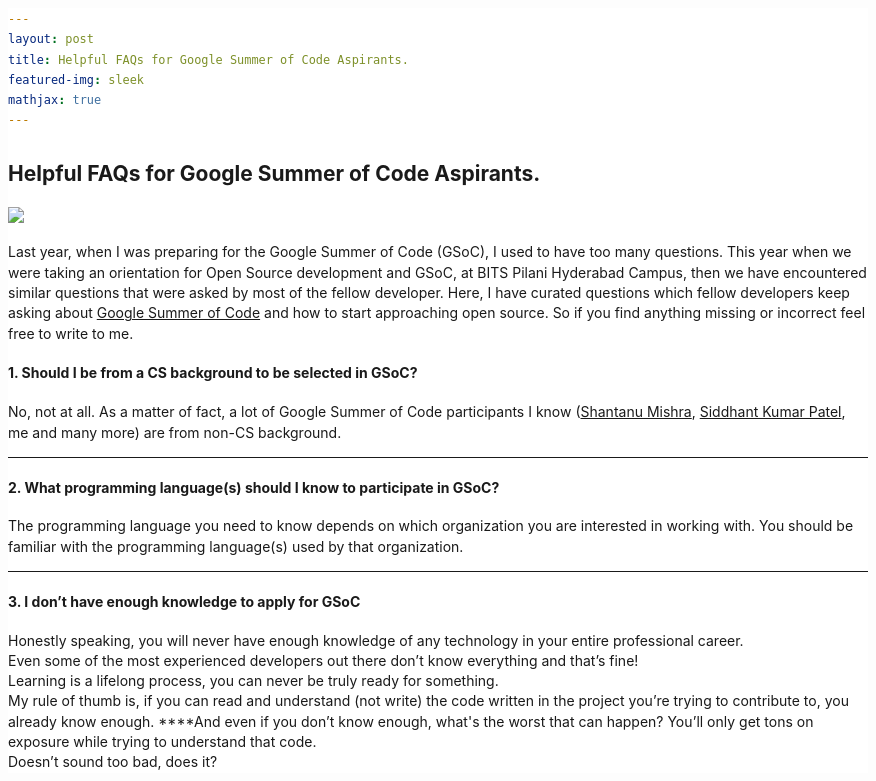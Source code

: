 ```yaml
---
layout: post
title: Helpful FAQs for Google Summer of Code Aspirants.
featured-img: sleek
mathjax: true
---
```


## Helpful FAQs for Google Summer of Code Aspirants.

![](https://cdn-images-1.medium.com/max/800/1*08_Ixy0Ydxku3cKnQkg2xg.png)

Last year, when I was preparing for the Google Summer of Code (GSoC), I used to
have too many questions. This year when we were taking an orientation for Open
Source development and GSoC, at BITS Pilani Hyderabad Campus, then we have
encountered similar questions that were asked by most of the fellow developer.
Here, I have curated questions which fellow developers keep asking about [Google
Summer of Code](https://summerofcode.withgoogle.com/) and how to start
approaching open source. So if you find anything missing or incorrect feel free
to write to me.

#### 1. Should I be from a CS background to be selected in GSoC?

No, not at all. As a matter of fact, a lot of Google Summer of Code participants
I know ([Shantanu Mishra](https://medium.com/u/ed3face5f57), [Siddhant Kumar
Patel](https://medium.com/u/9c57db3e328), me and many more) are from non-CS
background.

*****

#### 2. What programming language(s) should I know to participate in GSoC?

The programming language you need to know depends on which organization you are
interested in working with. You should be familiar with the programming
language(s) used by that organization.

*****

#### 3. I don’t have enough knowledge to apply for GSoC

Honestly speaking, you will never have enough knowledge of any technology in
your entire professional career. <br> Even some of the most experienced
developers out there don’t know everything and that’s fine!<br> Learning is a
lifelong process, you can never be truly ready for something. <br> My rule of
thumb is, if you can read and understand (not write) the code written in the
project you’re trying to contribute to, you already know enough. ****And even if
you don’t know enough, what's the worst that can happen? You’ll only get tons on
exposure while trying to understand that code. <br> Doesn’t sound too bad, does
it?
